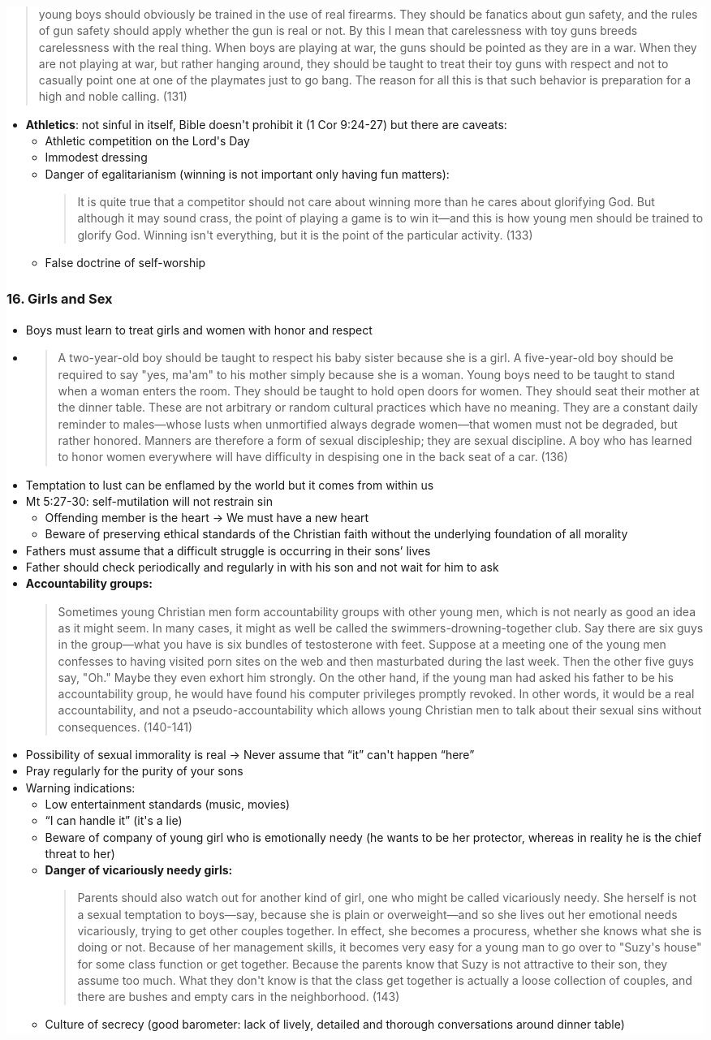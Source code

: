   > young boys should obviously be trained in the use of real firearms. They should be fanatics about gun safety, and the rules of gun safety should apply whether the gun is real or not. By this I mean that carelessness with toy guns breeds carelessness with the real thing. When boys are playing at war, the guns should be pointed as they are in a war. When they are not playing at war, but rather hanging around, they should be taught to treat their toy guns with respect and not to casually point one at one of the playmates just to go bang. The reason for all this is that such behavior is preparation for a high and noble calling. (131)
- **Athletics**: not sinful in itself, Bible doesn't prohibit it (1 Cor 9:24-27) but there are caveats:
  - Athletic competition on the Lord's Day
  - Immodest dressing
  - Danger of egalitarianism (winning is not important only having fun matters):
    > It is quite true that a competitor should not care about winning more than he cares about glorifying God. But although it may sound crass, the point of playing a game is to win it—and this is how young men should be trained to glorify God. Winning isn't everything, but it is the point of the particular activity. (133)
  - False doctrine of self-worship

### 16. Girls and Sex

- Boys must learn to treat girls and women with honor and respect
- > A two-year-old boy should be taught to respect his baby sister because she is a girl. A five-year-old boy should be required to say "yes, ma'am" to his mother simply because she is a woman. Young boys need to be taught to stand when a woman enters the room. They should be taught to hold open doors for women. They should seat their mother at the dinner table. These are not arbitrary or random cultural practices which have no meaning. They are a constant daily reminder to males—whose lusts when unmortified always degrade women—that women must not be degraded, but rather honored. Manners are therefore a form of sexual discipleship; they are sexual discipline. A boy who has learned to honor women everywhere will have difficulty in despising one in the back seat of a car. (136)
- Temptation to lust can be enflamed by the world but it comes from within us
- Mt 5:27-30: self-mutilation will not restrain sin
  - Offending member is the heart → We must have a new heart
  - Beware of preserving ethical standards of the Christian faith without the underlying foundation of all morality
- Fathers must assume that a difficult struggle is occurring in their sons’ lives
- Father should check periodically and regularly in with his son and not wait for him to ask
- **Accountability groups:**
  > Sometimes young Christian men form accountability groups with other young men, which is not nearly as good an idea as it might seem. In many cases, it might as well be called the swimmers-drowning-together club. Say there are six guys in the group—what you have is six bundles of testosterone with feet. Suppose at a meeting one of the young men confesses to having visited porn sites on the web and then masturbated during the last week. Then the other five guys say, "Oh." Maybe they even exhort him strongly. On the other hand, if the young man had asked his father to be his accountability group, he would have found his computer privileges promptly revoked. In other words, it would be a real accountability, and not a pseudo-accountability which allows young Christian men to talk about their sexual sins without consequences. (140-141)
- Possibility of sexual immorality is real → Never assume that “it” can't happen “here”
- Pray regularly for the purity of your sons
- Warning indications:
  - Low entertainment standards (music, movies)
  - “I can handle it” (it's a lie)
  - Beware of company of young girl who is emotionally needy (he wants to be her protector, whereas in reality he is the chief threat to her)
  - **Danger of vicariously needy girls:**
    > Parents should also watch out for another kind of girl, one who might be called vicariously needy. She herself is not a sexual temptation to boys—say, because she is plain or overweight—and so she lives out her emotional needs vicariously, trying to get other couples together. In effect, she becomes a procuress, whether she knows what she is doing or not. Because of her management skills, it becomes very easy for a young man to go over to "Suzy's house" for some class function or get together. Because the parents know that Suzy is not attractive to their son, they assume too much. What they don't know is that the class get together is actually a loose collection of couples, and there are bushes and empty cars in the neighborhood. (143)
  - Culture of secrecy (good barometer: lack of lively, detailed and thorough conversations around dinner table)